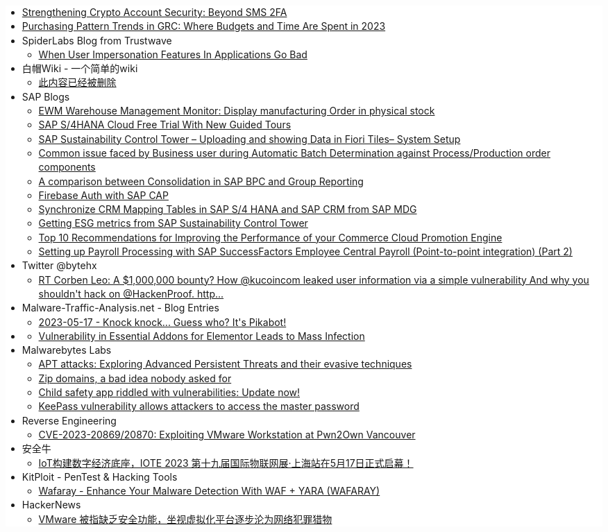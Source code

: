  - [Strengthening Crypto Account Security: Beyond SMS 2FA](https://securityboulevard.com/2023/05/strengthening-crypto-account-security-beyond-sms-2fa/)
  - [Purchasing Pattern Trends in GRC: Where Budgets and Time Are Spent in 2023](https://securityboulevard.com/2023/05/purchasing-pattern-trends-in-grc-where-budgets-and-time-are-spent-in-2023/)
- SpiderLabs Blog from Trustwave
  - [When User Impersonation Features In Applications Go Bad](https://www.trustwave.com/en-us/resources/blogs/spiderlabs-blog/when-user-impersonation-features-in-applications-go-bad/)
- 白帽Wiki - 一个简单的wiki
  - [此内容已经被删除](https://key08.com/index.php/2023/05/19/1749.html)
- SAP Blogs
  - [EWM Warehouse Management Monitor: Display manufacturing Order in physical stock](https://blogs.sap.com/2023/05/18/ewm-warehouse-management-monitor-display-manufacturing-order-in-physical-stock/)
  - [SAP S/4HANA Cloud Free Trial With New Guided Tours](https://blogs.sap.com/2023/05/18/sap-s-4hana-cloud-free-trial-with-new-guided-tours/)
  - [SAP Sustainability Control Tower – Uploading and showing Data in Fiori Tiles– System Setup](https://blogs.sap.com/2023/05/18/sap-sustainability-control-tower-uploading-and-showing-data-in-fiori-tiles-system-setup/)
  - [Common issue faced by Business user during Automatic Batch Determination against Process/Production order components](https://blogs.sap.com/2023/05/18/common-issue-faced-by-business-user-during-automatic-batch-determination-against-process-production-order-components/)
  - [A comparison between Consolidation in SAP BPC and Group Reporting](https://blogs.sap.com/2023/05/18/a-comparison-between-consolidation-in-sap-bpc-and-group-reporting/)
  - [Firebase Auth with SAP CAP](https://blogs.sap.com/2023/05/18/firebase-auth-with-sap-cap/)
  - [Synchronize CRM Mapping Tables in SAP S/4 HANA and SAP CRM from SAP MDG](https://blogs.sap.com/2023/05/18/synchronize-crm-mapping-tables-in-sap-s-4-hana-and-sap-crm-from-sap-mdg/)
  - [Getting ESG metrics from SAP Sustainability Control Tower](https://blogs.sap.com/2023/05/18/getting-esg-metrics-from-sap-sustainability-control-tower/)
  - [Top 10 Recommendations for Improving the Performance of your Commerce Cloud Promotion Engine](https://blogs.sap.com/2023/05/18/top-10-recommendations-for-improving-the-performance-of-your-commerce-cloud-promotion-engine/)
  - [Setting up Payroll Processing with SAP SuccessFactors Employee Central Payroll (Point-to-point integration) (Part 2)](https://blogs.sap.com/2023/05/18/setting-up-payroll-processing-with-sap-successfactors-employee-central-payroll-point-to-point-integration-part-2/)
- Twitter @bytehx
  - [RT Corben Leo: A $1,000,000 bounty? How @kucoincom leaked user information via a simple vulnerability And why you shouldn't hack on @HackenProof. http...](https://twitter.com/hacker_/status/1659206677365915654)
- Malware-Traffic-Analysis.net - Blog Entries
  - [2023-05-17 - Knock knock... Guess who? It's Pikabot!](https://www.malware-traffic-analysis.net/2023/05/17/index.html)
- 
  - [Vulnerability in Essential Addons for Elementor Leads to Mass Infection](https://blog.sucuri.net/2023/05/vulnerability-in-essential-addons-for-elementor-leads-to-mass-infection.html)
- Malwarebytes Labs
  - [APT attacks: Exploring Advanced Persistent Threats and their evasive techniques](https://www.malwarebytes.com/blog/business/2023/05/apt-attacks-exploring-advanced-persistent-threats-and-their-evasive-techniques)
  - [Zip domains, a bad idea nobody asked for](https://www.malwarebytes.com/blog/news/2023/05/zip-domains)
  - [Child safety app riddled with vulnerabilities: Update now!](https://www.malwarebytes.com/blog/news/2023/05/child-safety-app-riddled-with-vulnerabilities-update-now)
  - [KeePass vulnerability allows attackers to access the master password](https://www.malwarebytes.com/blog/news/2023/05/keepass-vulnerability-allows-attackers-to-access-the-master-password)
- Reverse Engineering
  - [CVE-2023-20869/20870: Exploiting VMware Workstation at Pwn2Own Vancouver](https://www.reddit.com/r/ReverseEngineering/comments/13l2tsf/cve20232086920870_exploiting_vmware_workstation/)
- 安全牛
  - [IoT构建数字经济底座，IOTE 2023 第十九届国际物联网展·上海站在5月17日正式启幕！](https://www.aqniu.com/activity-meeting/96244.html)
- KitPloit - PenTest & Hacking Tools
  - [Wafaray - Enhance Your Malware Detection With WAF + YARA (WAFARAY)](https://www.kitploit.com/2023/05/wafaray-enhance-your-malware-detection.html)
- HackerNews
  - [VMware 被指缺乏安全功能，坐视虚拟化平台逐步沦为网络犯罪猎物](https://hackernews.cc/archives/43974)